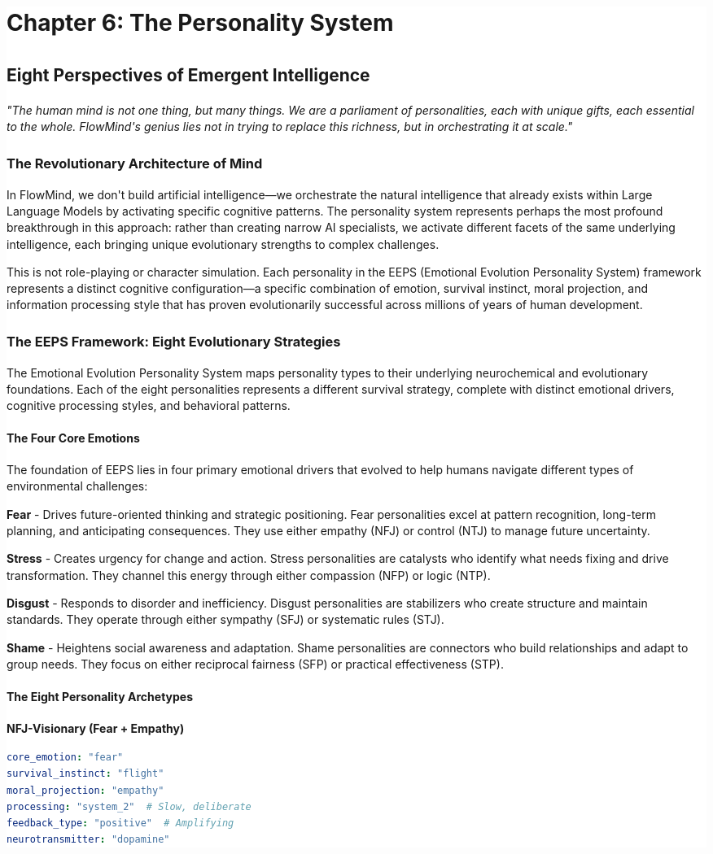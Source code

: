 # Chapter 6: The Personality System
## Eight Perspectives of Emergent Intelligence

*"The human mind is not one thing, but many things. We are a parliament of personalities, each with unique gifts, each essential to the whole. FlowMind's genius lies not in trying to replace this richness, but in orchestrating it at scale."*

### The Revolutionary Architecture of Mind

In FlowMind, we don't build artificial intelligence—we orchestrate the natural intelligence that already exists within Large Language Models by activating specific cognitive patterns. The personality system represents perhaps the most profound breakthrough in this approach: rather than creating narrow AI specialists, we activate different facets of the same underlying intelligence, each bringing unique evolutionary strengths to complex challenges.

This is not role-playing or character simulation. Each personality in the EEPS (Emotional Evolution Personality System) framework represents a distinct cognitive configuration—a specific combination of emotion, survival instinct, moral projection, and information processing style that has proven evolutionarily successful across millions of years of human development.

### The EEPS Framework: Eight Evolutionary Strategies

The Emotional Evolution Personality System maps personality types to their underlying neurochemical and evolutionary foundations. Each of the eight personalities represents a different survival strategy, complete with distinct emotional drivers, cognitive processing styles, and behavioral patterns.

#### The Four Core Emotions

The foundation of EEPS lies in four primary emotional drivers that evolved to help humans navigate different types of environmental challenges:

**Fear** - Drives future-oriented thinking and strategic positioning. Fear personalities excel at pattern recognition, long-term planning, and anticipating consequences. They use either empathy (NFJ) or control (NTJ) to manage future uncertainty.

**Stress** - Creates urgency for change and action. Stress personalities are catalysts who identify what needs fixing and drive transformation. They channel this energy through either compassion (NFP) or logic (NTP).

**Disgust** - Responds to disorder and inefficiency. Disgust personalities are stabilizers who create structure and maintain standards. They operate through either sympathy (SFJ) or systematic rules (STJ).

**Shame** - Heightens social awareness and adaptation. Shame personalities are connectors who build relationships and adapt to group needs. They focus on either reciprocal fairness (SFP) or practical effectiveness (STP).

#### The Eight Personality Archetypes

**NFJ-Visionary (Fear + Empathy)**
```yaml
core_emotion: "fear"
survival_instinct: "flight" 
moral_projection: "empathy"
processing: "system_2"  # Slow, deliberate
feedback_type: "positive"  # Amplifying
neurotransmitter: "dopamine"
```
